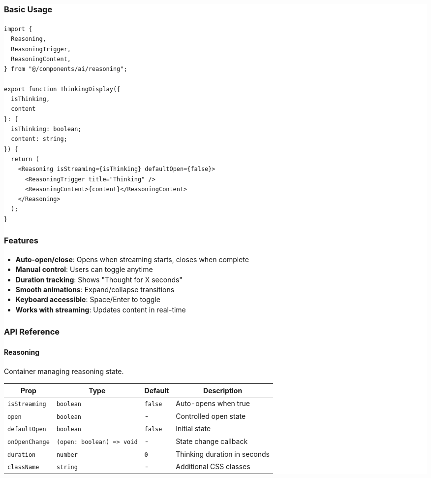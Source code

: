 ### Basic Usage

```tsx
import {
  Reasoning,
  ReasoningTrigger,
  ReasoningContent,
} from "@/components/ai/reasoning";

export function ThinkingDisplay({ 
  isThinking, 
  content 
}: {
  isThinking: boolean;
  content: string;
}) {
  return (
    <Reasoning isStreaming={isThinking} defaultOpen={false}>
      <ReasoningTrigger title="Thinking" />
      <ReasoningContent>{content}</ReasoningContent>
    </Reasoning>
  );
}
```

### Features

- **Auto-open/close**: Opens when streaming starts, closes when complete
- **Manual control**: Users can toggle anytime
- **Duration tracking**: Shows "Thought for X seconds"
- **Smooth animations**: Expand/collapse transitions
- **Keyboard accessible**: Space/Enter to toggle
- **Works with streaming**: Updates content in real-time

### API Reference

#### Reasoning
Container managing reasoning state.

| Prop | Type | Default | Description |
|------|------|---------|-------------|
| `isStreaming` | `boolean` | `false` | Auto-opens when true |
| `open` | `boolean` | - | Controlled open state |
| `defaultOpen` | `boolean` | `false` | Initial state |
| `onOpenChange` | `(open: boolean) => void` | - | State change callback |
| `duration` | `number` | `0` | Thinking duration in seconds |
| `className` | `string` | - | Additional CSS classes |
